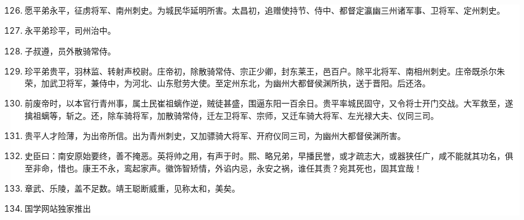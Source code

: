 126. <span id="南安王_城阳王_章武王_乐陵王_安定王-126"></span>
愿平弟永平，征虏将军、南州刺史。为城民华延明所害。太昌初，追赠使持节、侍中、都督定瀛幽三州诸军事、卫将军、定州刺史。

127. <span id="南安王_城阳王_章武王_乐陵王_安定王-127"></span>
永平弟珍平，司州治中。

128. <span id="南安王_城阳王_章武王_乐陵王_安定王-128"></span>
子叔遵，员外散骑常侍。

129. <span id="南安王_城阳王_章武王_乐陵王_安定王-129"></span>
珍平弟贵平，羽林监、转射声校尉。庄帝初，除散骑常侍、宗正少卿，封东莱王，邑百户。除平北将军、南相州刺史。庄帝既杀尔朱荣，加武卫将军，兼侍中，为河北、山东慰劳大使。至定州东北，为幽州大都督侯渊所执，送于晋阳。后还洛。

130. <span id="南安王_城阳王_章武王_乐陵王_安定王-130"></span>
前废帝时，以本官行青州事，属土民崔祖螭作逆，贼徒甚盛，围逼东阳一百余日。贵平率城民固守，又令将士开门交战。大军救至，遂擒祖螭等，斩之。还，除车骑将军，加散骑常侍，迁左卫将军、宗师，又迁车骑大将军、左光禄大夫、仪同三司。

131. <span id="南安王_城阳王_章武王_乐陵王_安定王-131"></span>
贵平人才险薄，为出帝所信。出为青州刺史，又加骠骑大将军、开府仪同三司，为幽州大都督侯渊所害。

132. <span id="南安王_城阳王_章武王_乐陵王_安定王-132"></span>
史臣曰：南安原始要终，善不掩恶。英将帅之用，有声于时。熙、略兄弟，早播民誉，或才疏志大，或器狭任广，咸不能就其功名，俱至非命，惜也。康王不永，鸾起家声。徽饰智矫情，外谄内忌，永安之祸，谁任其责？宛其死也，固其宜哉！

133. <span id="南安王_城阳王_章武王_乐陵王_安定王-133"></span>
章武、乐陵，盖不足数。靖王聪断威重，见称太和，美矣。

134. <span id="南安王_城阳王_章武王_乐陵王_安定王-134"></span>
国学网站独家推出
